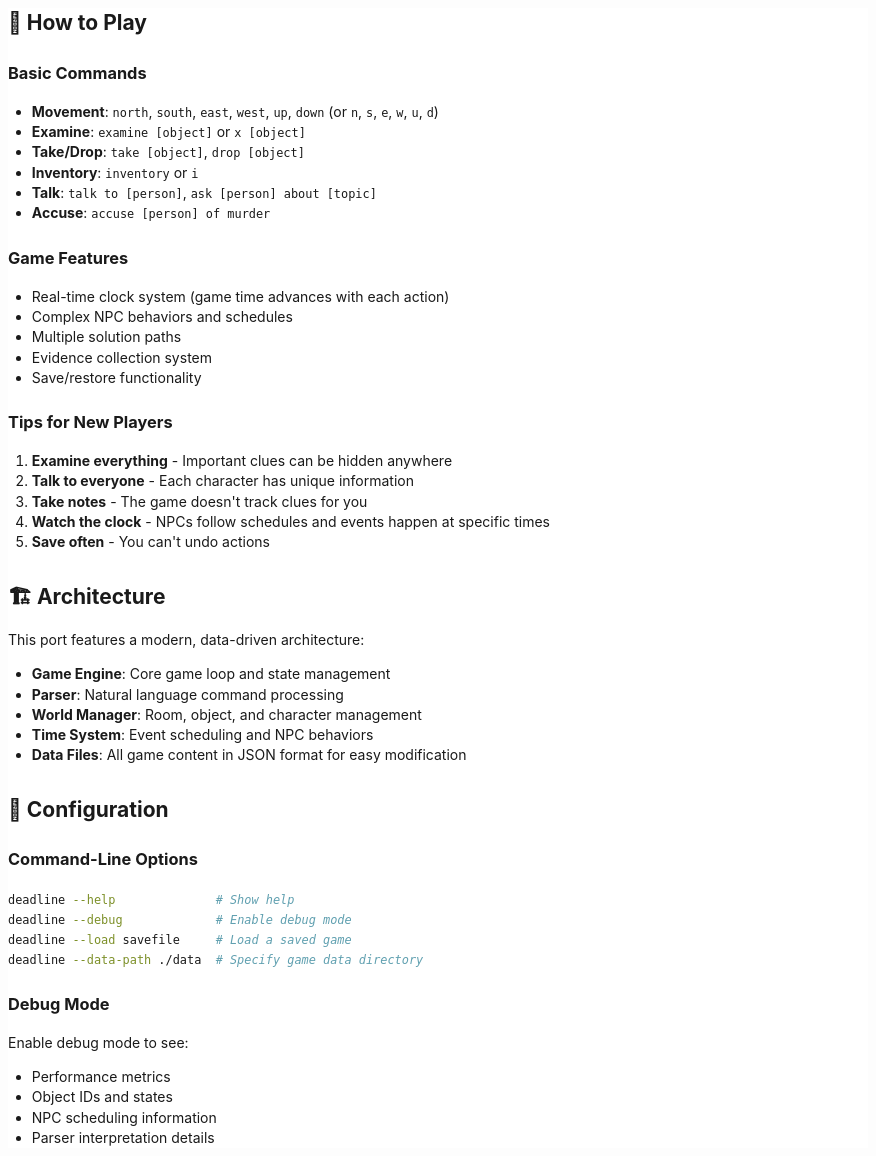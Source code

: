 ## 🎯 How to Play

### Basic Commands
- **Movement**: `north`, `south`, `east`, `west`, `up`, `down` (or `n`, `s`, `e`, `w`, `u`, `d`)
- **Examine**: `examine [object]` or `x [object]`
- **Take/Drop**: `take [object]`, `drop [object]`
- **Inventory**: `inventory` or `i`
- **Talk**: `talk to [person]`, `ask [person] about [topic]`
- **Accuse**: `accuse [person] of murder`

### Game Features
- Real-time clock system (game time advances with each action)
- Complex NPC behaviors and schedules
- Multiple solution paths
- Evidence collection system
- Save/restore functionality

### Tips for New Players
1. **Examine everything** - Important clues can be hidden anywhere
2. **Talk to everyone** - Each character has unique information
3. **Take notes** - The game doesn't track clues for you
4. **Watch the clock** - NPCs follow schedules and events happen at specific times
5. **Save often** - You can't undo actions

## 🏗️ Architecture

This port features a modern, data-driven architecture:

- **Game Engine**: Core game loop and state management
- **Parser**: Natural language command processing
- **World Manager**: Room, object, and character management
- **Time System**: Event scheduling and NPC behaviors
- **Data Files**: All game content in JSON format for easy modification

## 🔧 Configuration

### Command-Line Options
```bash
deadline --help              # Show help
deadline --debug             # Enable debug mode
deadline --load savefile     # Load a saved game
deadline --data-path ./data  # Specify game data directory
```

### Debug Mode
Enable debug mode to see:
- Performance metrics
- Object IDs and states
- NPC scheduling information
- Parser interpretation details

